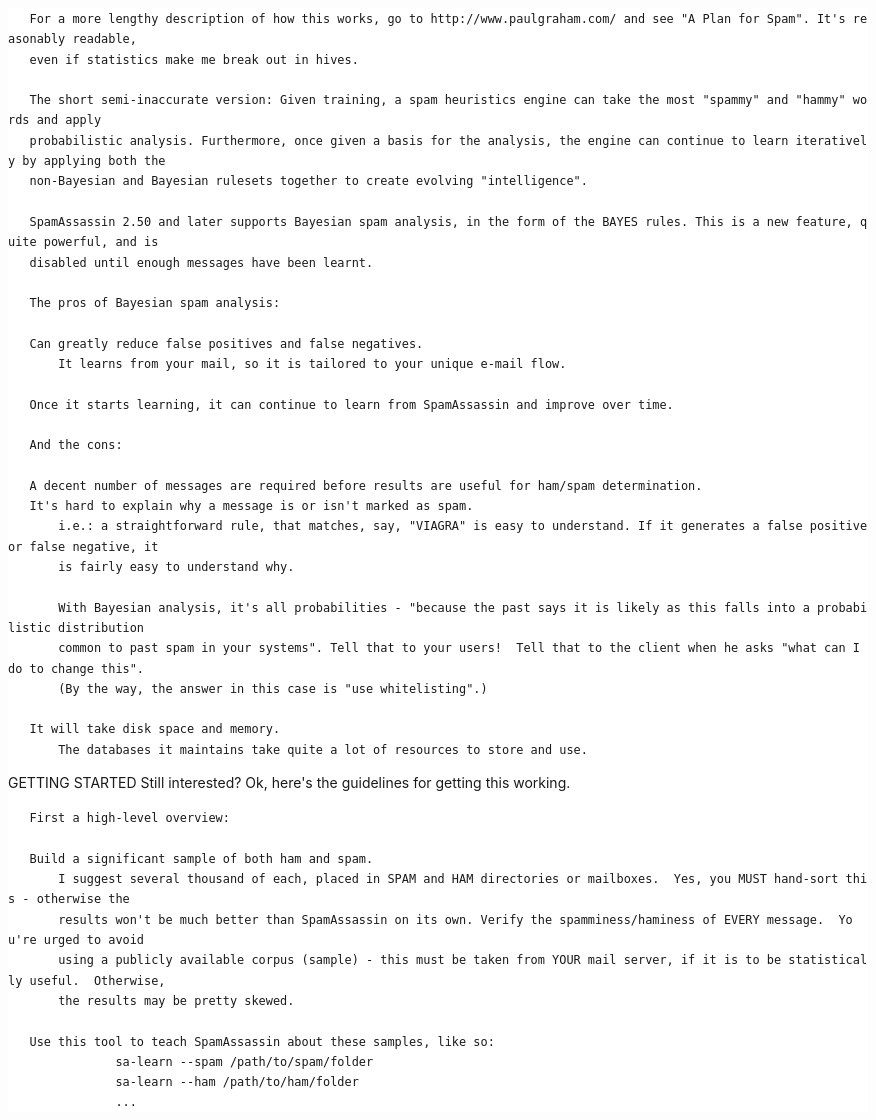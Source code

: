        For a more lengthy description of how this works, go to http://www.paulgraham.com/ and see "A Plan for Spam". It's reasonably readable,
       even if statistics make me break out in hives.

       The short semi-inaccurate version: Given training, a spam heuristics engine can take the most "spammy" and "hammy" words and apply
       probabilistic analysis. Furthermore, once given a basis for the analysis, the engine can continue to learn iteratively by applying both the
       non-Bayesian and Bayesian rulesets together to create evolving "intelligence".

       SpamAssassin 2.50 and later supports Bayesian spam analysis, in the form of the BAYES rules. This is a new feature, quite powerful, and is
       disabled until enough messages have been learnt.

       The pros of Bayesian spam analysis:

       Can greatly reduce false positives and false negatives.
           It learns from your mail, so it is tailored to your unique e-mail flow.

       Once it starts learning, it can continue to learn from SpamAssassin and improve over time.

       And the cons:

       A decent number of messages are required before results are useful for ham/spam determination.
       It's hard to explain why a message is or isn't marked as spam.
           i.e.: a straightforward rule, that matches, say, "VIAGRA" is easy to understand. If it generates a false positive or false negative, it
           is fairly easy to understand why.

           With Bayesian analysis, it's all probabilities - "because the past says it is likely as this falls into a probabilistic distribution
           common to past spam in your systems". Tell that to your users!  Tell that to the client when he asks "what can I do to change this".
           (By the way, the answer in this case is "use whitelisting".)

       It will take disk space and memory.
           The databases it maintains take quite a lot of resources to store and use.

GETTING STARTED
       Still interested? Ok, here's the guidelines for getting this working.

       First a high-level overview:

       Build a significant sample of both ham and spam.
           I suggest several thousand of each, placed in SPAM and HAM directories or mailboxes.  Yes, you MUST hand-sort this - otherwise the
           results won't be much better than SpamAssassin on its own. Verify the spamminess/haminess of EVERY message.  You're urged to avoid
           using a publicly available corpus (sample) - this must be taken from YOUR mail server, if it is to be statistically useful.  Otherwise,
           the results may be pretty skewed.

       Use this tool to teach SpamAssassin about these samples, like so:
                   sa-learn --spam /path/to/spam/folder
                   sa-learn --ham /path/to/ham/folder
                   ...
